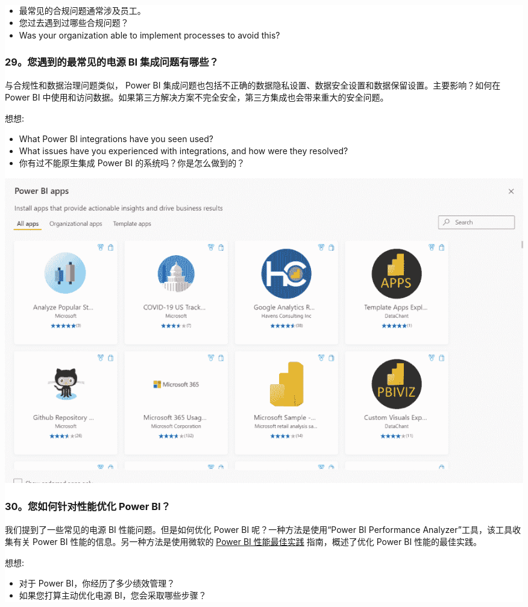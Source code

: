 *   最常见的合规问题通常涉及员工。
*   您过去遇到过哪些合规问题？
*   Was your organization able to implement processes to avoid this?

### 29。您遇到的最常见的电源 BI 集成问题有哪些？

与合规性和数据治理问题类似， Power BI 集成问题也包括不正确的数据隐私设置、数据安全设置和数据保留设置。主要影响？如何在 Power BI 中使用和访问数据。如果第三方解决方案不完全安全，第三方集成也会带来重大的安全问题。

想想:

*   What Power BI integrations have you seen used?
*   What issues have you experienced with integrations, and how were they resolved?
*   你有过不能原生集成 Power BI 的系统吗？你是怎么做到的？

![Power BI apps.](img/d6c1e2fe51f09844ef222cb61bfc20db.png)

###  30。您如何针对性能优化 Power BI？

我们提到了一些常见的电源 BI 性能问题。但是如何优化 Power BI 呢？一种方法是使用“Power BI Performance Analyzer”工具，该工具收集有关 Power BI 性能的信息。另一种方法是使用微软的 [Power BI 性能最佳实践](https://docs.microsoft.com/en-us/power-bi/guidance/power-bi-optimization) 指南，概述了优化 Power BI 性能的最佳实践。

想想:

*   对于 Power BI，你经历了多少绩效管理？
*   如果您打算主动优化电源 BI，您会采取哪些步骤？
